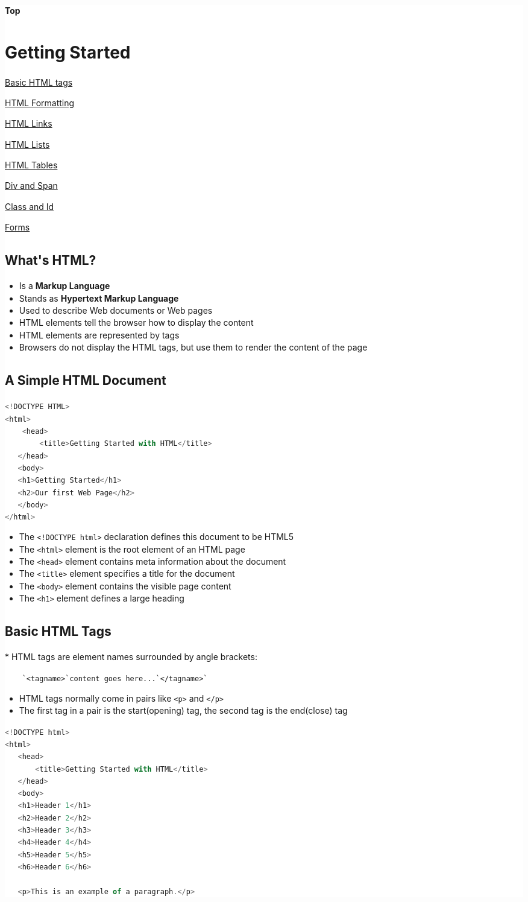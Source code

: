 <h4 id="C0">Top</h4>

# Getting Started
<p><a href="#C1">Basic HTML tags</a></p>
<p><a href="#C2">HTML Formatting</a></p>  
<p><a href="#C3">HTML Links</a></p>
<p><a href="#C4">HTML Lists</a></p>
<p><a href="#C5">HTML Tables</a></p>
<p><a href="#C6">Div and Span</a></p>
<p><a href="#C7">Class and Id</a></p>
<p><a href="#C8">Forms</a></p>


## What's HTML?
* Is a **Markup Language** 
* Stands as __Hypertext Markup Language__
* Used to describe Web documents or Web pages
* HTML elements tell the browser how to display the content
* HTML elements are represented by tags
* Browsers do not display the HTML tags, but use them to render the content of the page
## A Simple HTML Document

 ``` javascript
 <!DOCTYPE HTML>
 <html>
     <head>
         <title>Getting Started with HTML</title>
    </head>
    <body>
    <h1>Getting Started</h1>
    <h2>Our first Web Page</h2>
    </body>
</html>
```
* The `<!DOCTYPE html>` declaration defines this document to be HTML5
* The `<html>` element is the root element of an HTML page
* The `<head>` element contains meta information about the document
* The `<title>` element specifies a title for the document
* The `<body>` element contains the visible page content
* The `<h1>` element defines a large heading

<h2 id="C1">Basic HTML Tags</h2>
* HTML tags are element names surrounded by angle brackets:

        `<tagname>`content goes here...`</tagname>`

* HTML tags normally come in pairs like `<p>` and `</p>`
* The first tag in a pair is the start(opening) tag, the second tag is the end(close) tag

 ``` javascript
<!DOCTYPE html>
<html>
    <head>
        <title>Getting Started with HTML</title>
    </head>
    <body>
    <h1>Header 1</h1>
    <h2>Header 2</h2>
    <h3>Header 3</h3>
    <h4>Header 4</h4>
    <h5>Header 5</h5>
    <h6>Header 6</h6>
    
    <p>This is an example of a paragraph.</p>
 ```